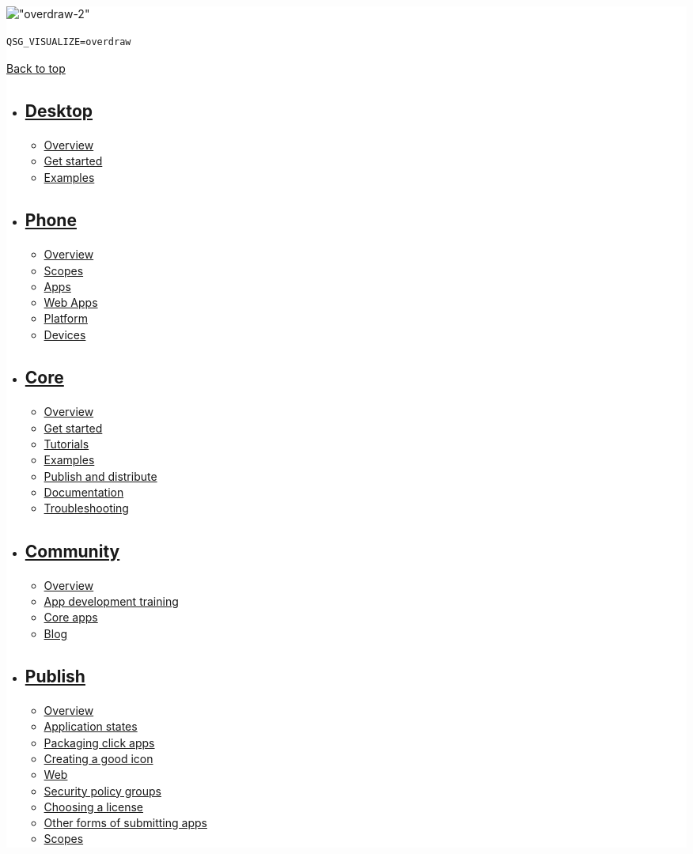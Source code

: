 !["overdraw-2"](https://developer.ubuntu.com/static/devportal_uploaded/4b27cc5c-f136-4d8f-8922-914641147aa4-api/apps/qml/sdk-15.04.3/qtquick-visualcanvas-scenegraph-renderer/images/visualize-overdraw-2.png)

`QSG_VISUALIZE=overdraw`

[Back to top](index.html#)

-   [Desktop](https://developer.ubuntu.com/en/desktop/)
    ---------------------------------------------------

    -   [Overview](https://developer.ubuntu.com/en/desktop/)
    -   [Get started](http://snapcraft.io/?utm_source=developer.ubuntu.com&utm_medium=devportal&utm_term=snaps%20snapcraft%20desktop&utm_content=menu&utm_campaign=duc_snappers)
    -   [Examples](https://github.com/ubuntu/snappy-playpen)

-   [Phone](https://developer.ubuntu.com/en/phone/)
    -----------------------------------------------

    -   [Overview](https://developer.ubuntu.com/en/phone/)
    -   [Scopes](https://developer.ubuntu.com/en/phone/scopes/)
    -   [Apps](https://developer.ubuntu.com/en/phone/apps/)
    -   [Web Apps](https://developer.ubuntu.com/en/phone/web/)
    -   [Platform](https://developer.ubuntu.com/en/phone/platform/)
    -   [Devices](https://developer.ubuntu.com/en/phone/devices/)

-   [Core](https://developer.ubuntu.com/core)
    -----------------------------------------

    -   [Overview](https://developer.ubuntu.com/core)
    -   [Get started](https://developer.ubuntu.com/core/get-started)
    -   [Tutorials](https://developer.ubuntu.com/core/tutorials)
    -   [Examples](https://developer.ubuntu.com/core/examples)
    -   [Publish and distribute](https://developer.ubuntu.com/core/publish-and-distribute)
    -   [Documentation](https://developer.ubuntu.com/core/documentation)
    -   [Troubleshooting](https://developer.ubuntu.com/core/troubleshooting)

-   [Community](https://developer.ubuntu.com/en/community/)
    -------------------------------------------------------

    -   [Overview](https://developer.ubuntu.com/en/community/)
    -   [App development training](https://developer.ubuntu.com/en/community/training/)
    -   [Core apps](https://developer.ubuntu.com/en/community/core-apps/)
    -   [Blog](https://developer.ubuntu.com/en/community/blog/)

-   [Publish](https://developer.ubuntu.com/en/publish/)
    ---------------------------------------------------

    -   [Overview](https://developer.ubuntu.com/en/publish/)
    -   [Application states](https://developer.ubuntu.com/en/publish/application-states/)
    -   [Packaging click apps](https://developer.ubuntu.com/en/publish/packaging-click-apps/)
    -   [Creating a good icon](https://developer.ubuntu.com/en/publish/creating-a-good-icon/)
    -   [Web](https://developer.ubuntu.com/en/publish/web/)
    -   [Security policy groups](https://developer.ubuntu.com/en/publish/security-policy-groups/)
    -   [Choosing a license](https://developer.ubuntu.com/en/publish/choosing-a-license/)
    -   [Other forms of submitting apps](https://developer.ubuntu.com/en/publish/other-forms-of-submitting-apps/)
    -   [Scopes](https://developer.ubuntu.com/en/publish/scopes/)
